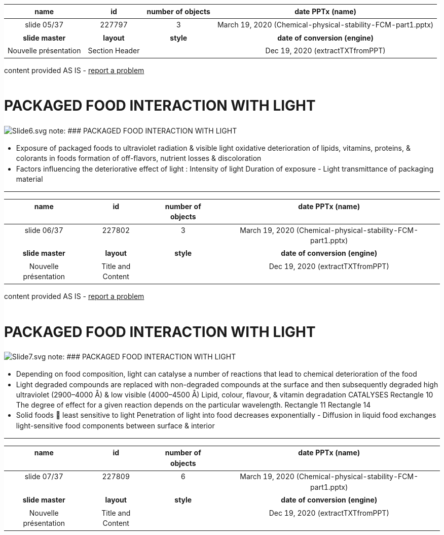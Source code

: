 |     **name**     |   **id**   | **number of objects** |      **date PPTx (name)**       |
| :--------------: | :--------: | :-------------------: | :-----------------------------: |
|        slide 05/37        |     227797     |          3           |            March 19, 2020 (Chemical-physical-stability-FCM-part1.pptx)            |
| **slide master** | **layout** |       **style**       | **date of conversion (engine)** |
|        Nouvelle présentation        |     Section Header     |                     |             Dec 19, 2020 (extractTXTfromPPT)             |


content provided AS IS - [report a problem](mailto:olivier.vitrac@agroparistech.fr)

# PACKAGED FOOD INTERACTION WITH LIGHT
![Slide6.svg](./src_part1/Slide6.svg  "slide 6 of 37") 
note: ### PACKAGED FOOD INTERACTION WITH LIGHT
* Exposure of packaged foods to ultraviolet radiation &amp; visible light oxidative deterioration of lipids, vitamins, proteins, &amp; colorants in foods formation of off-flavors, nutrient losses &amp; discoloration
* Factors influencing the deteriorative effect of light : Intensity of light Duration of exposure - Light transmittance of packaging material

---
|     **name**     |   **id**   | **number of objects** |      **date PPTx (name)**       |
| :--------------: | :--------: | :-------------------: | :-----------------------------: |
|        slide 06/37        |     227802     |          3           |            March 19, 2020 (Chemical-physical-stability-FCM-part1.pptx)            |
| **slide master** | **layout** |       **style**       | **date of conversion (engine)** |
|        Nouvelle présentation        |     Title and Content     |                     |             Dec 19, 2020 (extractTXTfromPPT)             |


content provided AS IS - [report a problem](mailto:olivier.vitrac@agroparistech.fr)

# PACKAGED FOOD INTERACTION WITH LIGHT
![Slide7.svg](./src_part1/Slide7.svg  "slide 7 of 37") 
note: ### PACKAGED FOOD INTERACTION WITH LIGHT
* Depending on food composition, light can catalyse a number of reactions that lead to chemical deterioration of the food
* Light degraded compounds are replaced with non-degraded compounds at the surface and then subsequently degraded high ultraviolet (2900–4000 Å) &amp; low visible (4000–4500 Å) Lipid, colour, flavour, &amp; vitamin degradation CATALYSES Rectangle 10 The degree of effect for a given reaction depends on the particular wavelength. Rectangle 11 Rectangle 14
* Solid foods  least sensitive to light
Penetration of light into food decreases exponentially - Diffusion in liquid food exchanges light-sensitive food components between surface &amp; interior

---
|     **name**     |   **id**   | **number of objects** |      **date PPTx (name)**       |
| :--------------: | :--------: | :-------------------: | :-----------------------------: |
|        slide 07/37        |     227809     |          6           |            March 19, 2020 (Chemical-physical-stability-FCM-part1.pptx)            |
| **slide master** | **layout** |       **style**       | **date of conversion (engine)** |
|        Nouvelle présentation        |     Title and Content     |                     |             Dec 19, 2020 (extractTXTfromPPT)             |
